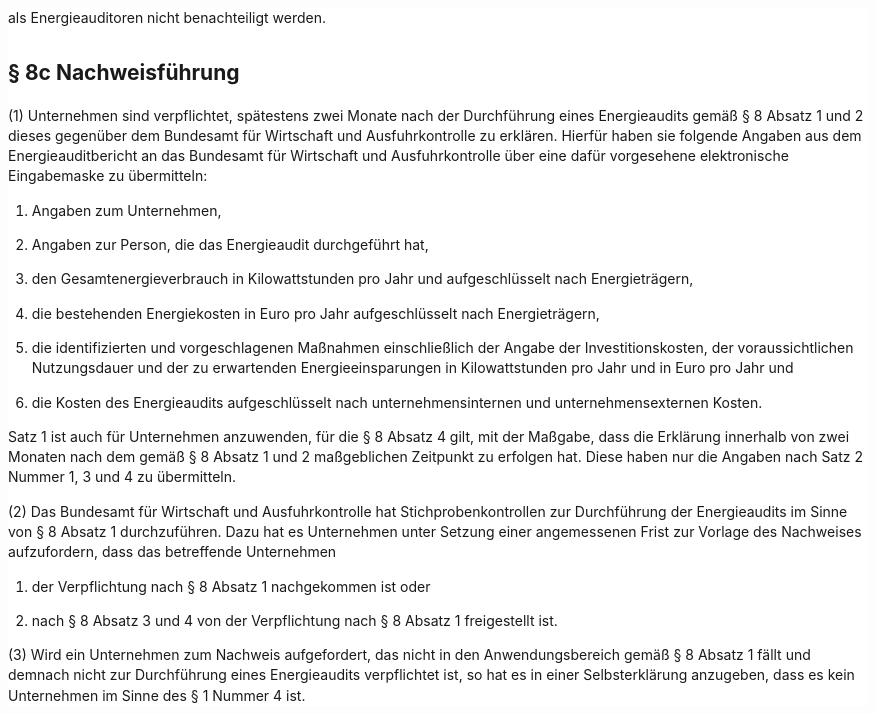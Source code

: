 als Energieauditoren nicht benachteiligt werden.


## § 8c Nachweisführung

(1) Unternehmen sind verpflichtet, spätestens zwei Monate nach der
Durchführung eines Energieaudits gemäß § 8 Absatz 1 und 2 dieses
gegenüber dem Bundesamt für Wirtschaft und Ausfuhrkontrolle zu
erklären. Hierfür haben sie folgende Angaben aus dem
Energieauditbericht an das Bundesamt für Wirtschaft und
Ausfuhrkontrolle über eine dafür vorgesehene elektronische
Eingabemaske zu übermitteln:

1.  Angaben zum Unternehmen,


2.  Angaben zur Person, die das Energieaudit durchgeführt hat,


3.  den Gesamtenergieverbrauch in Kilowattstunden pro Jahr und
    aufgeschlüsselt nach Energieträgern,


4.  die bestehenden Energiekosten in Euro pro Jahr aufgeschlüsselt nach
    Energieträgern,


5.  die identifizierten und vorgeschlagenen Maßnahmen einschließlich der
    Angabe der Investitionskosten, der voraussichtlichen Nutzungsdauer und
    der zu erwartenden Energieeinsparungen in Kilowattstunden pro Jahr und
    in Euro pro Jahr und


6.  die Kosten des Energieaudits aufgeschlüsselt nach unternehmensinternen
    und unternehmensexternen Kosten.



Satz 1 ist auch für Unternehmen anzuwenden, für die § 8 Absatz 4 gilt,
mit der Maßgabe, dass die Erklärung innerhalb von zwei Monaten nach
dem gemäß § 8 Absatz 1 und 2 maßgeblichen Zeitpunkt zu erfolgen hat.
Diese haben nur die Angaben nach Satz 2 Nummer 1, 3 und 4 zu
übermitteln.

(2) Das Bundesamt für Wirtschaft und Ausfuhrkontrolle hat
Stichprobenkontrollen zur Durchführung der Energieaudits im Sinne von
§ 8 Absatz 1 durchzuführen. Dazu hat es Unternehmen unter Setzung
einer angemessenen Frist zur Vorlage des Nachweises aufzufordern, dass
das betreffende Unternehmen

1.  der Verpflichtung nach § 8 Absatz 1 nachgekommen ist oder


2.  nach § 8 Absatz 3 und 4 von der Verpflichtung nach § 8 Absatz 1
    freigestellt ist.




(3) Wird ein Unternehmen zum Nachweis aufgefordert, das nicht in den
Anwendungsbereich gemäß § 8 Absatz 1 fällt und demnach nicht zur
Durchführung eines Energieaudits verpflichtet ist, so hat es in einer
Selbsterklärung anzugeben, dass es kein Unternehmen im Sinne des § 1
Nummer 4 ist.

